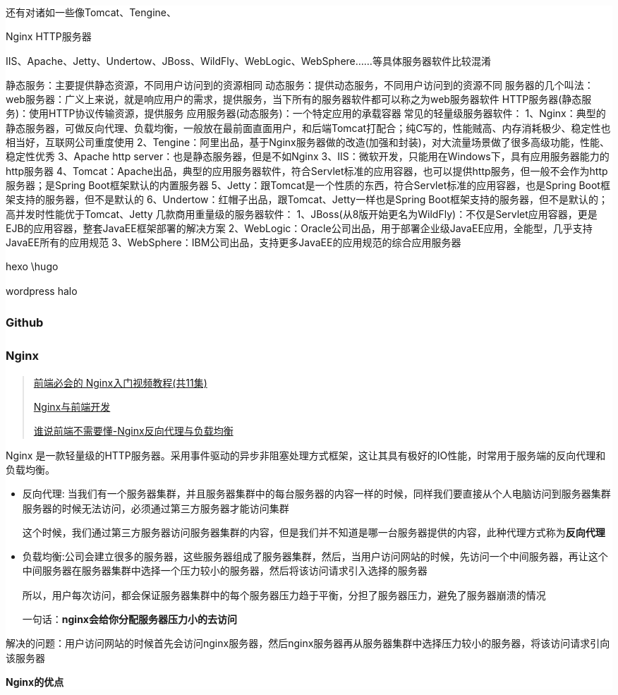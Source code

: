 还有对诸如一些像Tomcat、Tengine、

Nginx HTTP服务器

IIS、Apache、Jetty、Undertow、JBoss、WildFly、WebLogic、WebSphere……等具体服务器软件比较混淆

静态服务：主要提供静态资源，不同用户访问到的资源相同
动态服务：提供动态服务，不同用户访问到的资源不同
服务器的几个叫法：
	web服务器：广义上来说，就是响应用户的需求，提供服务，当下所有的服务器软件都可以称之为web服务器软件
	HTTP服务器(静态服务)：使用HTTP协议传输资源，提供服务
	应用服务器(动态服务)：一个特定应用的承载容器
常见的轻量级服务器软件：
	1、Nginx：典型的静态服务器，可做反向代理、负载均衡，一般放在最前面直面用户，和后端Tomcat打配合；纯C写的，性能贼高、内存消耗极少、稳定性也相当好，互联网公司重度使用
	2、Tengine：阿里出品，基于Nginx服务器做的改造(加强和封装)，对大流量场景做了很多高级功能，性能、稳定性优秀
	3、Apache http server：也是静态服务器，但是不如Nginx
	3、IIS：微软开发，只能用在Windows下，具有应用服务器能力的http服务器
	4、Tomcat：Apache出品，典型的应用服务器软件，符合Servlet标准的应用容器，也可以提供http服务，但一般不会作为http服务器；是Spring Boot框架默认的内置服务器
	5、Jetty：跟Tomcat是一个性质的东西，符合Servlet标准的应用容器，也是Spring Boot框架支持的服务器，但不是默认的
	6、Undertow：红帽子出品，跟Tomcat、Jetty一样也是Spring Boot框架支持的服务器，但不是默认的；高并发时性能优于Tomcat、Jetty
几款商用重量级的服务器软件：
	1、JBoss(从8版开始更名为WildFly)：不仅是Servlet应用容器，更是EJB的应用容器，整套JavaEE框架部署的解决方案
	2、WebLogic：Oracle公司出品，用于部署企业级JavaEE应用，全能型，几乎支持JavaEE所有的应用规范
	3、WebSphere：IBM公司出品，支持更多JavaEE的应用规范的综合应用服务器

hexo \hugo

wordpress halo



### Github



### Nginx

> [前端必会的 Nginx入门视频教程(共11集)](https://juejin.cn/post/6844903701459501070)
>
> [Nginx与前端开发](https://juejin.cn/post/6844903684967825421)
>
> [谁说前端不需要懂-Nginx反向代理与负载均衡](https://juejin.cn/post/6844903619465068551)

Nginx 是一款轻量级的HTTP服务器。采用事件驱动的异步非阻塞处理方式框架，这让其具有极好的IO性能，时常用于服务端的反向代理和负载均衡。

- 反向代理: 当我们有一个服务器集群，并且服务器集群中的每台服务器的内容一样的时候，同样我们要直接从个人电脑访问到服务器集群服务器的时候无法访问，必须通过第三方服务器才能访问集群

	这个时候，我们通过第三方服务器访问服务器集群的内容，但是我们并不知道是哪一台服务器提供的内容，此种代理方式称为**反向代理**

- 负载均衡:公司会建立很多的服务器，这些服务器组成了服务器集群，然后，当用户访问网站的时候，先访问一个中间服务器，再让这个中间服务器在服务器集群中选择一个压力较小的服务器，然后将该访问请求引入选择的服务器

	所以，用户每次访问，都会保证服务器集群中的每个服务器压力趋于平衡，分担了服务器压力，避免了服务器崩溃的情况

	一句话：**nginx会给你分配服务器压力小的去访问**

解决的问题：用户访问网站的时候首先会访问nginx服务器，然后nginx服务器再从服务器集群中选择压力较小的服务器，将该访问请求引向该服务器

**Nginx的优点**
